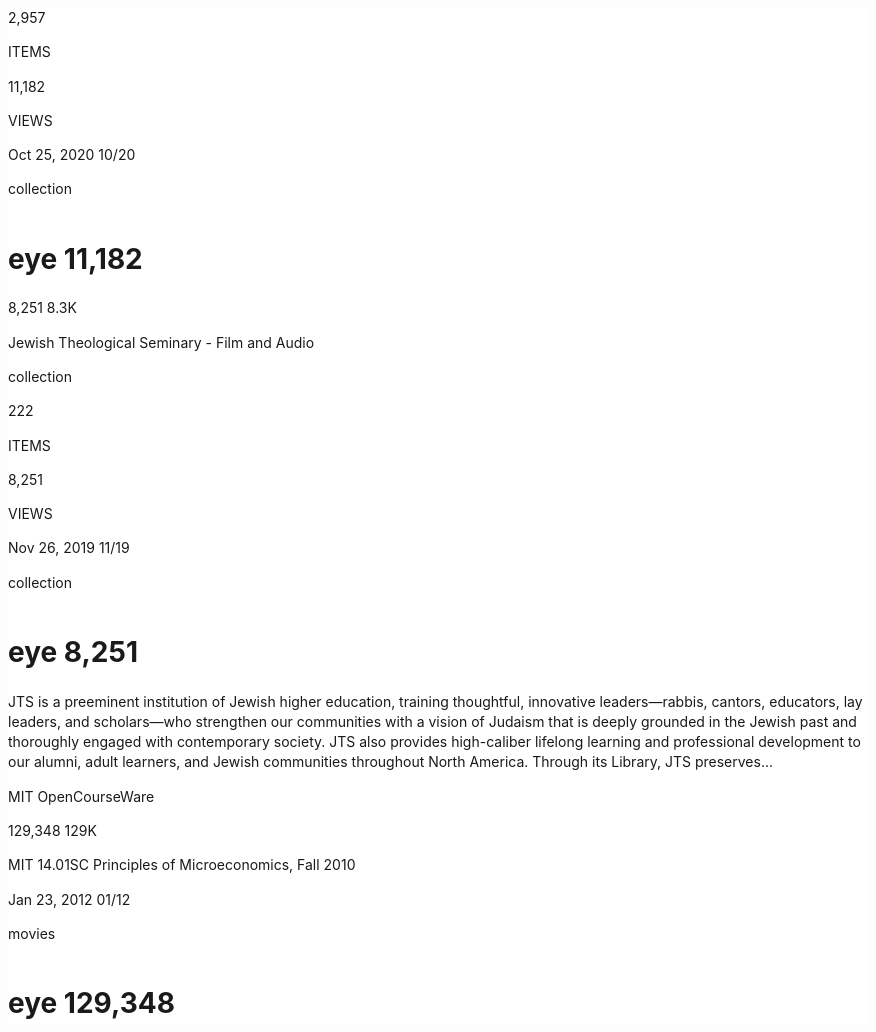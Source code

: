 2,957

ITEMS

11,182

VIEWS

Oct 25, 2020 10/20

<span class="iconochive-collection" aria-hidden="true"></span><span class="sr-only">collection</span>

<span class="iconochive-eye" aria-hidden="true"></span><span class="sr-only">eye</span> 11,182
==============================================================================================

8,251 8.3K

[](/details/jewish-theological-seminary)

Jewish Theological Seminary - Film and Audio

<span class="sr-only">collection</span>

222

ITEMS

8,251

VIEWS

Nov 26, 2019 11/19

<span class="iconochive-collection" aria-hidden="true"></span><span class="sr-only">collection</span>

<span class="iconochive-eye" aria-hidden="true"></span><span class="sr-only">eye</span> 8,251
=============================================================================================

JTS is a preeminent institution of Jewish higher education, training thoughtful, innovative leaders—rabbis, cantors, educators, lay leaders, and scholars—who strengthen our communities with a vision of Judaism that is deeply grounded in the Jewish past and thoroughly engaged with contemporary society. JTS also provides high-caliber lifelong learning and professional development to our alumni, adult learners, and Jewish communities throughout North America. Through its Library, JTS preserves...  

<a href="/details/mit_ocw" class="stealth"></a>

MIT OpenCourseWare

129,348 129K

[](/details/MIT14.01SCF10 "MIT 14.01SC Principles of Microeconomics, Fall 2010")

MIT 14.01SC Principles of Microeconomics, Fall 2010

Jan 23, 2012 01/12

<span class="iconochive-movies" aria-hidden="true"></span><span class="sr-only">movies</span>

<span class="iconochive-eye" aria-hidden="true"></span><span class="sr-only">eye</span> 129,348
===============================================================================================
